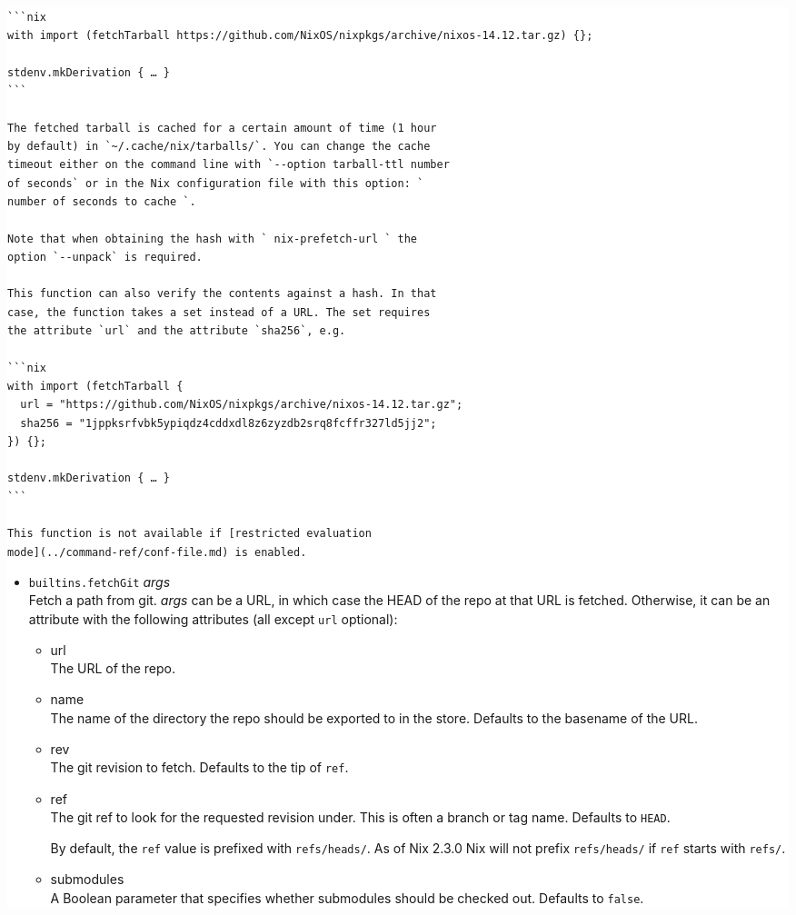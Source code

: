     ```nix
    with import (fetchTarball https://github.com/NixOS/nixpkgs/archive/nixos-14.12.tar.gz) {};

    stdenv.mkDerivation { … }
    ```
    
    The fetched tarball is cached for a certain amount of time (1 hour
    by default) in `~/.cache/nix/tarballs/`. You can change the cache
    timeout either on the command line with `--option tarball-ttl number
    of seconds` or in the Nix configuration file with this option: ` 
    number of seconds to cache `.
    
    Note that when obtaining the hash with ` nix-prefetch-url ` the
    option `--unpack` is required.
    
    This function can also verify the contents against a hash. In that
    case, the function takes a set instead of a URL. The set requires
    the attribute `url` and the attribute `sha256`, e.g.
    
    ```nix
    with import (fetchTarball {
      url = "https://github.com/NixOS/nixpkgs/archive/nixos-14.12.tar.gz";
      sha256 = "1jppksrfvbk5ypiqdz4cddxdl8z6zyzdb2srq8fcffr327ld5jj2";
    }) {};

    stdenv.mkDerivation { … }
    ```
    
    This function is not available if [restricted evaluation
    mode](../command-ref/conf-file.md) is enabled.

  - `builtins.fetchGit` *args*  
    Fetch a path from git. *args* can be a URL, in which case the HEAD
    of the repo at that URL is fetched. Otherwise, it can be an
    attribute with the following attributes (all except `url` optional):
    
      - url  
        The URL of the repo.
    
      - name  
        The name of the directory the repo should be exported to in the
        store. Defaults to the basename of the URL.
    
      - rev  
        The git revision to fetch. Defaults to the tip of `ref`.
    
      - ref  
        The git ref to look for the requested revision under. This is
        often a branch or tag name. Defaults to `HEAD`.
        
        By default, the `ref` value is prefixed with `refs/heads/`. As
        of Nix 2.3.0 Nix will not prefix `refs/heads/` if `ref` starts
        with `refs/`.
    
      - submodules  
        A Boolean parameter that specifies whether submodules should be
        checked out. Defaults to `false`.
    